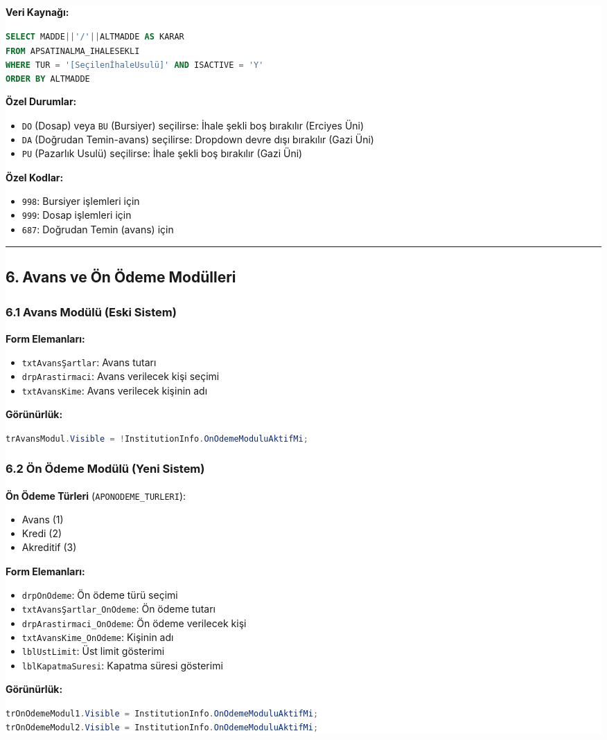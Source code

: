**Veri Kaynağı:**
```sql
SELECT MADDE||'/'||ALTMADDE AS KARAR
FROM APSATINALMA_IHALESEKLI
WHERE TUR = '[SeçilenİhaleUsulü]' AND ISACTIVE = 'Y'
ORDER BY ALTMADDE
```

**Özel Durumlar:**
- `DO` (Dosap) veya `BU` (Bursiyer) seçilirse: İhale şekli boş bırakılır (Erciyes Üni)
- `DA` (Doğrudan Temin-avans) seçilirse: Dropdown devre dışı bırakılır (Gazi Üni)
- `PU` (Pazarlık Usulü) seçilirse: İhale şekli boş bırakılır (Gazi Üni)

**Özel Kodlar:**
- `998`: Bursiyer işlemleri için
- `999`: Dosap işlemleri için
- `687`: Doğrudan Temin (avans) için

---

## 6. Avans ve Ön Ödeme Modülleri

### 6.1 Avans Modülü (Eski Sistem)

**Form Elemanları:**
- `txtAvansŞartlar`: Avans tutarı
- `drpArastirmaci`: Avans verilecek kişi seçimi
- `txtAvansKime`: Avans verilecek kişinin adı

**Görünürlük:**
```csharp
trAvansModul.Visible = !InstitutionInfo.OnOdemeModuluAktifMi;
```

### 6.2 Ön Ödeme Modülü (Yeni Sistem)

**Ön Ödeme Türleri** (`APONODEME_TURLERI`):
- Avans (1)
- Kredi (2)
- Akreditif (3)

**Form Elemanları:**
- `drpOnOdeme`: Ön ödeme türü seçimi
- `txtAvansŞartlar_OnOdeme`: Ön ödeme tutarı
- `drpArastirmaci_OnOdeme`: Ön ödeme verilecek kişi
- `txtAvansKime_OnOdeme`: Kişinin adı
- `lblUstLimit`: Üst limit gösterimi
- `lblKapatmaSuresi`: Kapatma süresi gösterimi

**Görünürlük:**
```csharp
trOnOdemeModul1.Visible = InstitutionInfo.OnOdemeModuluAktifMi;
trOnOdemeModul2.Visible = InstitutionInfo.OnOdemeModuluAktifMi;
```
